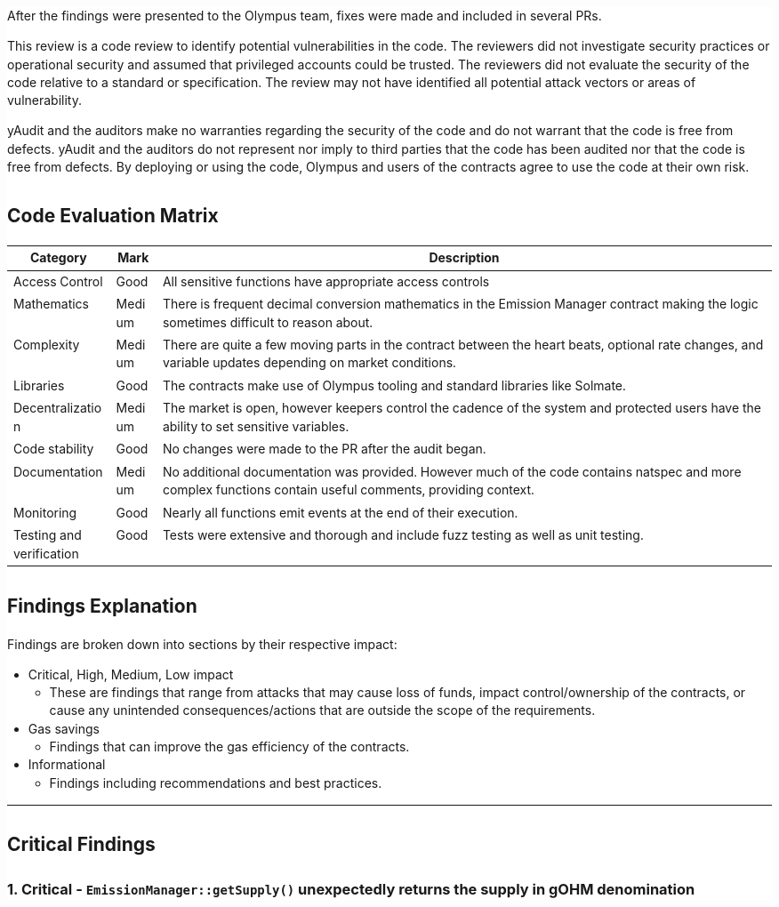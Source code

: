 After the findings were presented to the Olympus team, fixes were made and included in several PRs.

This review is a code review to identify potential vulnerabilities in the code. The reviewers did not investigate security practices or operational security and assumed that privileged accounts could be trusted. The reviewers did not evaluate the security of the code relative to a standard or specification. The review may not have identified all potential attack vectors or areas of vulnerability.

yAudit and the auditors make no warranties regarding the security of the code and do not warrant that the code is free from defects. yAudit and the auditors do not represent nor imply to third parties that the code has been audited nor that the code is free from defects. By deploying or using the code, Olympus and users of the contracts agree to use the code at their own risk.

## Code Evaluation Matrix

| Category                 | Mark   | Description                                                                                                                                                |
| ------------------------ | ------ | ---------------------------------------------------------------------------------------------------------------------------------------------------------- |
| Access Control           | Good   | All sensitive functions have appropriate access controls                                                                                                   |
| Mathematics              | Medium | There is frequent decimal conversion mathematics in the Emission Manager contract making the logic sometimes difficult to reason about.                    |
| Complexity               | Medium | There are quite a few moving parts in the contract between the heart beats, optional rate changes, and variable updates depending on market conditions.    |
| Libraries                | Good   | The contracts make use of Olympus tooling and standard libraries like Solmate.                                                                             |
| Decentralization         | Medium | The market is open, however keepers control the cadence of the system and protected users have the ability to set sensitive variables.                     |
| Code stability           | Good   | No changes were made to the PR after the audit began.                                                                                                      |
| Documentation            | Medium | No additional documentation was provided. However much of the code contains natspec and more complex functions contain useful comments, providing context. |
| Monitoring               | Good   | Nearly all functions emit events at the end of their execution.                                                                                            |
| Testing and verification | Good   | Tests were extensive and thorough and include fuzz testing as well as unit testing.                                                                        |

## Findings Explanation

Findings are broken down into sections by their respective impact:

- Critical, High, Medium, Low impact
  - These are findings that range from attacks that may cause loss of funds, impact control/ownership of the contracts, or cause any unintended consequences/actions that are outside the scope of the requirements.
- Gas savings
  - Findings that can improve the gas efficiency of the contracts.
- Informational
  - Findings including recommendations and best practices.

---

## Critical Findings

### 1. Critical - `EmissionManager::getSupply()` unexpectedly returns the supply in gOHM denomination
